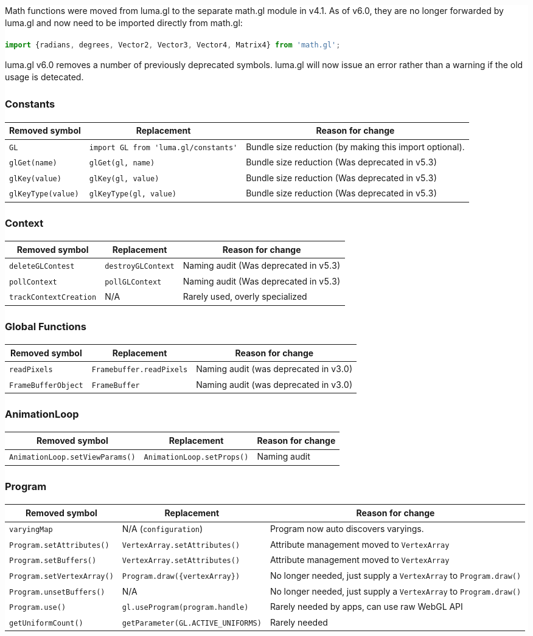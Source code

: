 Math functions were moved from luma.gl to the separate math.gl module in v4.1. As of v6.0, they are no longer forwarded by luma.gl and now need to be imported directly from math.gl:

```js
import {radians, degrees, Vector2, Vector3, Vector4, Matrix4} from 'math.gl';
```

luma.gl v6.0 removes a number of previously deprecated symbols. luma.gl will now issue an error rather than a warning if the old usage is detecated.


### Constants

| Removed symbol                   | Replacement                     | Reason for change     |
| ---                              | ---                             | --          |
| `GL`                             | `import GL from 'luma.gl/constants'` | Bundle size reduction (by making this import optional). |
| `glGet(name)`                    | `glGet(gl, name)`               | Bundle size reduction (Was deprecated in v5.3) |
| `glKey(value)`                   | `glKey(gl, value)`              | Bundle size reduction (Was deprecated in v5.3) |
| `glKeyType(value)`               | `glKeyType(gl, value)`          | Bundle size reduction (Was deprecated in v5.3) |


### Context

| Removed symbol                   | Replacement                     | Reason for change     |
| ---                              | ---                             | --          |
| `deleteGLContest`                | `destroyGLContext`              | Naming audit (Was deprecated in v5.3) |
| `pollContext`                    | `pollGLContext`                 | Naming audit (Was deprecated in v5.3) |
| `trackContextCreation`           | N/A                             | Rarely used, overly specialized |


### Global Functions

| Removed symbol                   | Replacement                     | Reason for change     |
| ---                              | ---                             | --          |
| `readPixels`                     | `Framebuffer.readPixels`        | Naming audit (was deprecated in v3.0) |
| `FrameBufferObject`              | `FrameBuffer`                   | Naming audit (was deprecated in v3.0) |


### AnimationLoop

| Removed symbol                   | Replacement                     | Reason for change     |
| ---                              | ---                             | --          |
| `AnimationLoop.setViewParams()`  | `AnimationLoop.setProps()`      | Naming audit  |


### Program

| Removed symbol                   | Replacement                     | Reason for change     |
| ---                              | ---                             | --          |
| `varyingMap`                     | N/A (`configuration`)           | Program now auto discovers varyings.        |
| `Program.setAttributes()`        | `VertexArray.setAttributes()`   | Attribute management moved to `VertexArray` |
| `Program.setBuffers()`           | `VertexArray.setAttributes()`   | Attribute management moved to `VertexArray` |
| `Program.setVertexArray()`       | `Program.draw({vertexArray})`   | No longer needed, just supply a `VertexArray` to `Program.draw()` |
| `Program.unsetBuffers()`         | N/A                             | No longer needed, just supply a `VertexArray` to `Program.draw()` |
| `Program.use()`                  | `gl.useProgram(program.handle)` | Rarely needed by apps, can use raw WebGL API |
| `getUniformCount()`              | `getParameter(GL.ACTIVE_UNIFORMS)` | Rarely needed |
